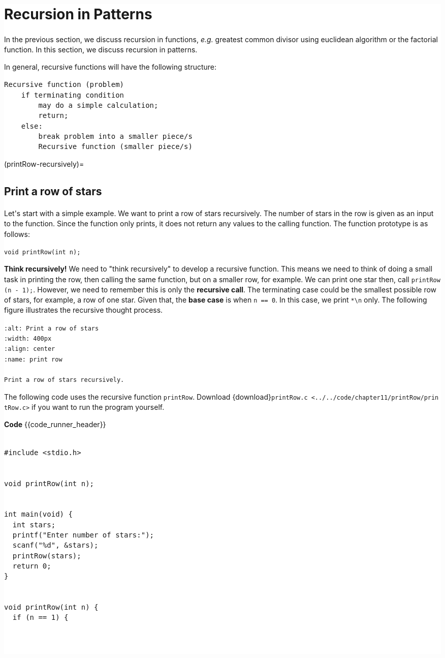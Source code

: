 # Recursion in Patterns

In the previous section, we discuss recursion in functions, *e.g.* greatest common divisor using euclidean algorithm or the factorial function. In this section, we discuss recursion in patterns.

In general, recursive functions will have the following structure:

<pre>
Recursive function (problem)
    if terminating condition
        may do a simple calculation;
        return;
    else:
        break problem into a smaller piece/s
        Recursive function (smaller piece/s)
</pre>

(printRow-recursively)=
## Print a row of stars

Let's start with a simple example. We want to print a row of stars recursively. The number of stars in the row is given as an input to the function. Since the function only prints, it does not return any values to the calling function. The function prototype is as follows:

```{code-block} c
void printRow(int n);
```

**Think recursively!** We need to "think recursively" to develop a recursive function. This means we need to think of doing a small task in printing the row, then calling the same function, but on a smaller row, for example. We can print one star then, call `printRow(n - 1);`. However, we need to remember this is only the **recursive call**. The terminating case could be the smallest possible row of stars, for example, a row of one star. Given that, the **base case** is when `n == 0`. In this case, we print `*\n` only. The following figure illustrates the recursive thought process.

```{figure} ./images/printRow.png
:alt: Print a row of stars
:width: 400px
:align: center
:name: print row

Print a row of stars recursively.
```

The following code uses the recursive function `printRow`. Download {download}`printRow.c <../../code/chapter11/printRow/printRow.c>` if you want to run the program yourself.

**Code**
{{code_runner_header}}
<pre class="code-runner-wrapper">
<code-runner language="c" input="4" output='Enter number of stars:<b>4</b><br>****' highlight-lines="15 17 18">
&#35;include &lt;stdio.h&gt;
<br>
void printRow(int n);
<br>
int main(void) {
  int stars;
  printf("Enter number of stars:");
  scanf("%d", &stars);
  printRow(stars);
  return 0;
}
<br>
void printRow(int n) {
  if (n == 1) {